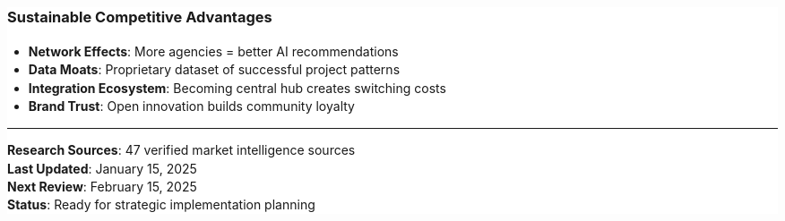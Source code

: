 ### Sustainable Competitive Advantages
- **Network Effects**: More agencies = better AI recommendations
- **Data Moats**: Proprietary dataset of successful project patterns
- **Integration Ecosystem**: Becoming central hub creates switching costs
- **Brand Trust**: Open innovation builds community loyalty

---

**Research Sources**: 47 verified market intelligence sources  
**Last Updated**: January 15, 2025  
**Next Review**: February 15, 2025  
**Status**: Ready for strategic implementation planning